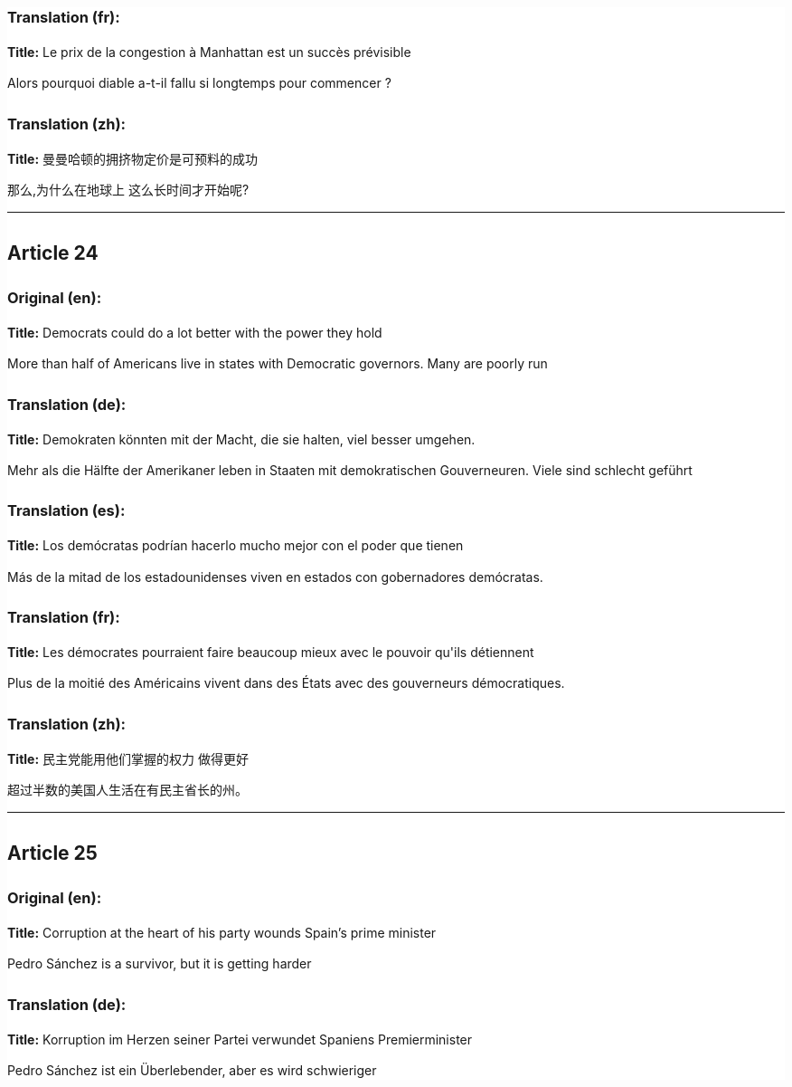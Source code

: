 ### Translation (fr):
**Title:** Le prix de la congestion à Manhattan est un succès prévisible

Alors pourquoi diable a-t-il fallu si longtemps pour commencer ?

### Translation (zh):
**Title:** 曼曼哈顿的拥挤物定价是可预料的成功

那么,为什么在地球上 这么长时间才开始呢?

---

## Article 24
### Original (en):
**Title:** Democrats could do a lot better with the power they hold

More than half of Americans live in states with Democratic governors. Many are poorly run

### Translation (de):
**Title:** Demokraten könnten mit der Macht, die sie halten, viel besser umgehen.

Mehr als die Hälfte der Amerikaner leben in Staaten mit demokratischen Gouverneuren. Viele sind schlecht geführt

### Translation (es):
**Title:** Los demócratas podrían hacerlo mucho mejor con el poder que tienen

Más de la mitad de los estadounidenses viven en estados con gobernadores demócratas.

### Translation (fr):
**Title:** Les démocrates pourraient faire beaucoup mieux avec le pouvoir qu'ils détiennent

Plus de la moitié des Américains vivent dans des États avec des gouverneurs démocratiques.

### Translation (zh):
**Title:** 民主党能用他们掌握的权力 做得更好

超过半数的美国人生活在有民主省长的州。

---

## Article 25
### Original (en):
**Title:** Corruption at the heart of his party wounds Spain’s prime minister

Pedro Sánchez is a survivor, but it is getting harder

### Translation (de):
**Title:** Korruption im Herzen seiner Partei verwundet Spaniens Premierminister

Pedro Sánchez ist ein Überlebender, aber es wird schwieriger
